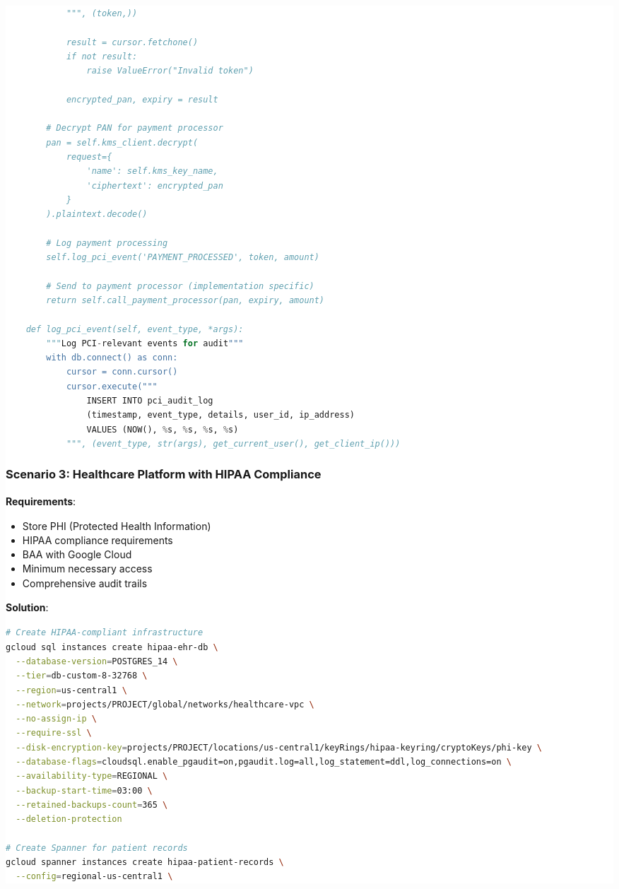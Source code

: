 ```python
            """, (token,))

            result = cursor.fetchone()
            if not result:
                raise ValueError("Invalid token")

            encrypted_pan, expiry = result

        # Decrypt PAN for payment processor
        pan = self.kms_client.decrypt(
            request={
                'name': self.kms_key_name,
                'ciphertext': encrypted_pan
            }
        ).plaintext.decode()

        # Log payment processing
        self.log_pci_event('PAYMENT_PROCESSED', token, amount)

        # Send to payment processor (implementation specific)
        return self.call_payment_processor(pan, expiry, amount)

    def log_pci_event(self, event_type, *args):
        """Log PCI-relevant events for audit"""
        with db.connect() as conn:
            cursor = conn.cursor()
            cursor.execute("""
                INSERT INTO pci_audit_log
                (timestamp, event_type, details, user_id, ip_address)
                VALUES (NOW(), %s, %s, %s, %s)
            """, (event_type, str(args), get_current_user(), get_client_ip()))
```

### Scenario 3: Healthcare Platform with HIPAA Compliance

**Requirements**:
- Store PHI (Protected Health Information)
- HIPAA compliance requirements
- BAA with Google Cloud
- Minimum necessary access
- Comprehensive audit trails

**Solution**:
```bash
# Create HIPAA-compliant infrastructure
gcloud sql instances create hipaa-ehr-db \
  --database-version=POSTGRES_14 \
  --tier=db-custom-8-32768 \
  --region=us-central1 \
  --network=projects/PROJECT/global/networks/healthcare-vpc \
  --no-assign-ip \
  --require-ssl \
  --disk-encryption-key=projects/PROJECT/locations/us-central1/keyRings/hipaa-keyring/cryptoKeys/phi-key \
  --database-flags=cloudsql.enable_pgaudit=on,pgaudit.log=all,log_statement=ddl,log_connections=on \
  --availability-type=REGIONAL \
  --backup-start-time=03:00 \
  --retained-backups-count=365 \
  --deletion-protection

# Create Spanner for patient records
gcloud spanner instances create hipaa-patient-records \
  --config=regional-us-central1 \
```